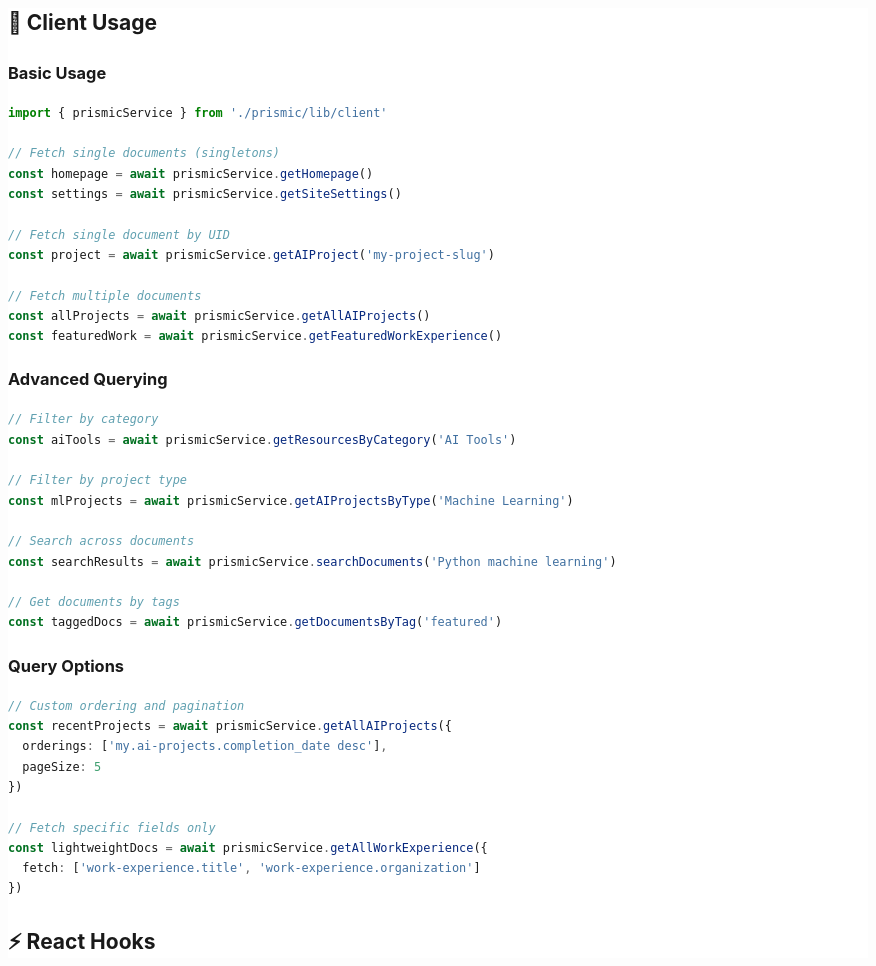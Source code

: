 ## 🔧 Client Usage

### Basic Usage

```typescript
import { prismicService } from './prismic/lib/client'

// Fetch single documents (singletons)
const homepage = await prismicService.getHomepage()
const settings = await prismicService.getSiteSettings()

// Fetch single document by UID
const project = await prismicService.getAIProject('my-project-slug')

// Fetch multiple documents
const allProjects = await prismicService.getAllAIProjects()
const featuredWork = await prismicService.getFeaturedWorkExperience()
```

### Advanced Querying

```typescript
// Filter by category
const aiTools = await prismicService.getResourcesByCategory('AI Tools')

// Filter by project type
const mlProjects = await prismicService.getAIProjectsByType('Machine Learning')

// Search across documents
const searchResults = await prismicService.searchDocuments('Python machine learning')

// Get documents by tags
const taggedDocs = await prismicService.getDocumentsByTag('featured')
```

### Query Options

```typescript
// Custom ordering and pagination
const recentProjects = await prismicService.getAllAIProjects({
  orderings: ['my.ai-projects.completion_date desc'],
  pageSize: 5
})

// Fetch specific fields only
const lightweightDocs = await prismicService.getAllWorkExperience({
  fetch: ['work-experience.title', 'work-experience.organization']
})
```

## ⚡ React Hooks
